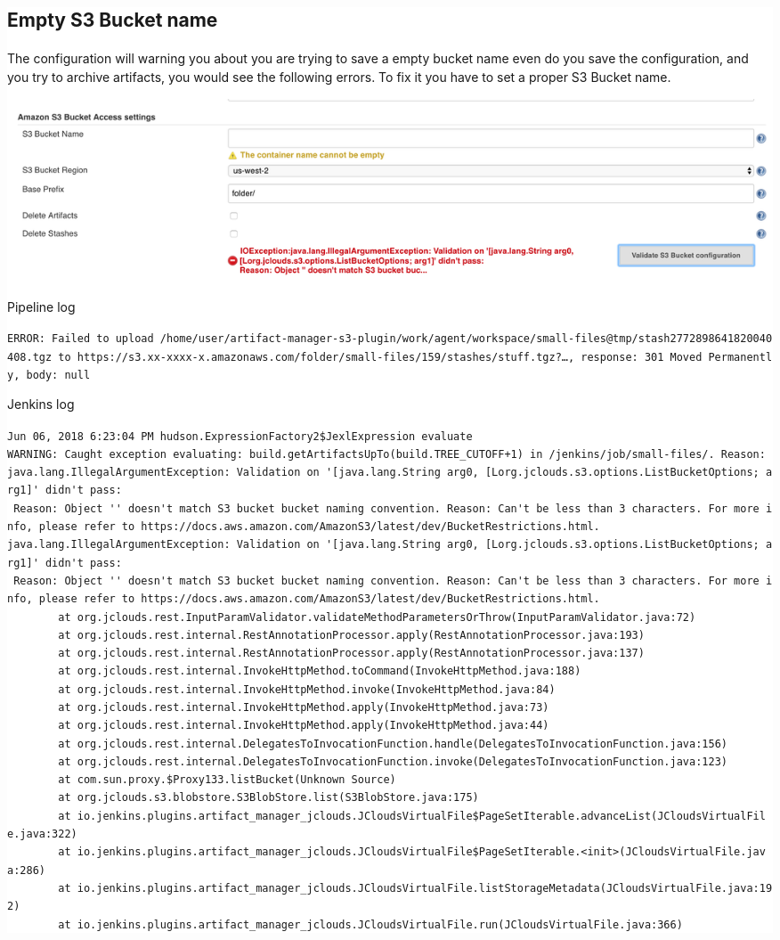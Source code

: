 ## Empty S3 Bucket name

The configuration will warning you about you are trying to save a empty bucket name even do you save the configuration, 
and you try to archive artifacts, you would see the following errors. To fix it you have to set a proper S3 Bucket name.

![](images/validation-empty-bucket-name.png)

Pipeline log
```
ERROR: Failed to upload /home/user/artifact-manager-s3-plugin/work/agent/workspace/small-files@tmp/stash2772898641820040408.tgz to https://s3.xx-xxxx-x.amazonaws.com/folder/small-files/159/stashes/stuff.tgz?…, response: 301 Moved Permanently, body: null
```

Jenkins log
```
Jun 06, 2018 6:23:04 PM hudson.ExpressionFactory2$JexlExpression evaluate
WARNING: Caught exception evaluating: build.getArtifactsUpTo(build.TREE_CUTOFF+1) in /jenkins/job/small-files/. Reason: java.lang.IllegalArgumentException: Validation on '[java.lang.String arg0, [Lorg.jclouds.s3.options.ListBucketOptions; arg1]' didn't pass:
 Reason: Object '' doesn't match S3 bucket bucket naming convention. Reason: Can't be less than 3 characters. For more info, please refer to https://docs.aws.amazon.com/AmazonS3/latest/dev/BucketRestrictions.html.
java.lang.IllegalArgumentException: Validation on '[java.lang.String arg0, [Lorg.jclouds.s3.options.ListBucketOptions; arg1]' didn't pass:
 Reason: Object '' doesn't match S3 bucket bucket naming convention. Reason: Can't be less than 3 characters. For more info, please refer to https://docs.aws.amazon.com/AmazonS3/latest/dev/BucketRestrictions.html.
        at org.jclouds.rest.InputParamValidator.validateMethodParametersOrThrow(InputParamValidator.java:72)
        at org.jclouds.rest.internal.RestAnnotationProcessor.apply(RestAnnotationProcessor.java:193)
        at org.jclouds.rest.internal.RestAnnotationProcessor.apply(RestAnnotationProcessor.java:137)
        at org.jclouds.rest.internal.InvokeHttpMethod.toCommand(InvokeHttpMethod.java:188)
        at org.jclouds.rest.internal.InvokeHttpMethod.invoke(InvokeHttpMethod.java:84)
        at org.jclouds.rest.internal.InvokeHttpMethod.apply(InvokeHttpMethod.java:73)
        at org.jclouds.rest.internal.InvokeHttpMethod.apply(InvokeHttpMethod.java:44)
        at org.jclouds.rest.internal.DelegatesToInvocationFunction.handle(DelegatesToInvocationFunction.java:156)
        at org.jclouds.rest.internal.DelegatesToInvocationFunction.invoke(DelegatesToInvocationFunction.java:123)
        at com.sun.proxy.$Proxy133.listBucket(Unknown Source)
        at org.jclouds.s3.blobstore.S3BlobStore.list(S3BlobStore.java:175)
        at io.jenkins.plugins.artifact_manager_jclouds.JCloudsVirtualFile$PageSetIterable.advanceList(JCloudsVirtualFile.java:322)
        at io.jenkins.plugins.artifact_manager_jclouds.JCloudsVirtualFile$PageSetIterable.<init>(JCloudsVirtualFile.java:286)
        at io.jenkins.plugins.artifact_manager_jclouds.JCloudsVirtualFile.listStorageMetadata(JCloudsVirtualFile.java:192)
        at io.jenkins.plugins.artifact_manager_jclouds.JCloudsVirtualFile.run(JCloudsVirtualFile.java:366)
```